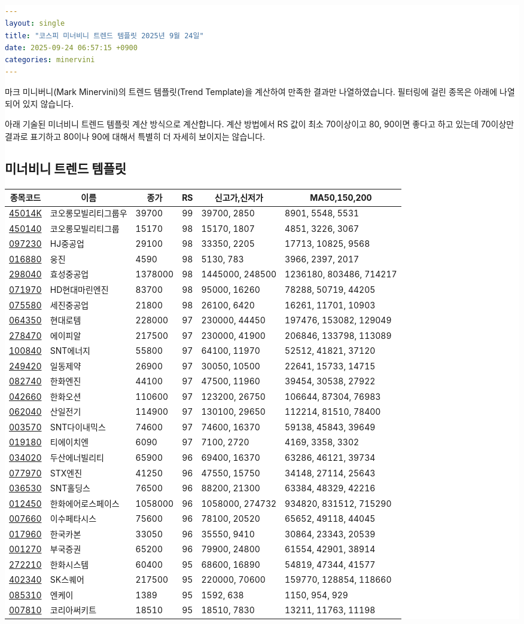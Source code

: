 ```yaml
---
layout: single
title: "코스피 미너비니 트렌드 템플릿 2025년 9월 24일"
date: 2025-09-24 06:57:15 +0900
categories: minervini
---
```

마크 미니버니(Mark Minervini)의 트렌드 템플릿(Trend Template)을 계산하여 만족한 결과만 나열하였습니다. 필터링에 걸린 종목은 아래에 나열되어 있지 않습니다.

아래 기술된 미너비니 트렌드 템플릿 계산 방식으로 계산합니다. 계산 방법에서 RS 값이 최소 70이상이고 80, 90이면 좋다고 하고 있는데 70이상만 결과로 표기하고 80이나 90에 대해서 특별히 더 자세히 보이지는 않습니다.

## 미너비니 트렌드 템플릿

|종목코드|이름|종가|RS|신고가,신저가|MA50,150,200|
|------|---|---|--|---------|------------|
|[45014K](https://finance.daum.net/quotes/A45014K)|코오롱모빌리티그룹우|39700|99|39700, 2850|8901, 5548, 5531|
|[450140](https://finance.daum.net/quotes/A450140)|코오롱모빌리티그룹|15170|98|15170, 1807|4851, 3226, 3067|
|[097230](https://finance.daum.net/quotes/A097230)|HJ중공업|29100|98|33350, 2205|17713, 10825, 9568|
|[016880](https://finance.daum.net/quotes/A016880)|웅진|4590|98|5130, 783|3966, 2397, 2017|
|[298040](https://finance.daum.net/quotes/A298040)|효성중공업|1378000|98|1445000, 248500|1236180, 803486, 714217|
|[071970](https://finance.daum.net/quotes/A071970)|HD현대마린엔진|83700|98|95000, 16260|78288, 50719, 44205|
|[075580](https://finance.daum.net/quotes/A075580)|세진중공업|21800|98|26100, 6420|16261, 11701, 10903|
|[064350](https://finance.daum.net/quotes/A064350)|현대로템|228000|97|230000, 44450|197476, 153082, 129049|
|[278470](https://finance.daum.net/quotes/A278470)|에이피알|217500|97|230000, 41900|206846, 133798, 113089|
|[100840](https://finance.daum.net/quotes/A100840)|SNT에너지|55800|97|64100, 11970|52512, 41821, 37120|
|[249420](https://finance.daum.net/quotes/A249420)|일동제약|26900|97|30050, 10500|22641, 15733, 14715|
|[082740](https://finance.daum.net/quotes/A082740)|한화엔진|44100|97|47500, 11960|39454, 30538, 27922|
|[042660](https://finance.daum.net/quotes/A042660)|한화오션|110600|97|123200, 26750|106644, 87304, 76983|
|[062040](https://finance.daum.net/quotes/A062040)|산일전기|114900|97|130100, 29650|112214, 81510, 78400|
|[003570](https://finance.daum.net/quotes/A003570)|SNT다이내믹스|74600|97|74600, 16370|59138, 45843, 39649|
|[019180](https://finance.daum.net/quotes/A019180)|티에이치엔|6090|97|7100, 2720|4169, 3358, 3302|
|[034020](https://finance.daum.net/quotes/A034020)|두산에너빌리티|65900|96|69400, 16370|63286, 46121, 39734|
|[077970](https://finance.daum.net/quotes/A077970)|STX엔진|41250|96|47550, 15750|34148, 27114, 25643|
|[036530](https://finance.daum.net/quotes/A036530)|SNT홀딩스|76500|96|88200, 21300|63384, 48329, 42216|
|[012450](https://finance.daum.net/quotes/A012450)|한화에어로스페이스|1058000|96|1058000, 274732|934820, 831512, 715290|
|[007660](https://finance.daum.net/quotes/A007660)|이수페타시스|75600|96|78100, 20520|65652, 49118, 44045|
|[017960](https://finance.daum.net/quotes/A017960)|한국카본|33050|96|35550, 9410|30864, 23343, 20539|
|[001270](https://finance.daum.net/quotes/A001270)|부국증권|65200|96|79900, 24800|61554, 42901, 38914|
|[272210](https://finance.daum.net/quotes/A272210)|한화시스템|60400|95|68600, 16890|54819, 47344, 41577|
|[402340](https://finance.daum.net/quotes/A402340)|SK스퀘어|217500|95|220000, 70600|159770, 128854, 118660|
|[085310](https://finance.daum.net/quotes/A085310)|엔케이|1389|95|1592, 638|1150, 954, 929|
|[007810](https://finance.daum.net/quotes/A007810)|코리아써키트|18510|95|18510, 7830|13211, 11763, 11198|